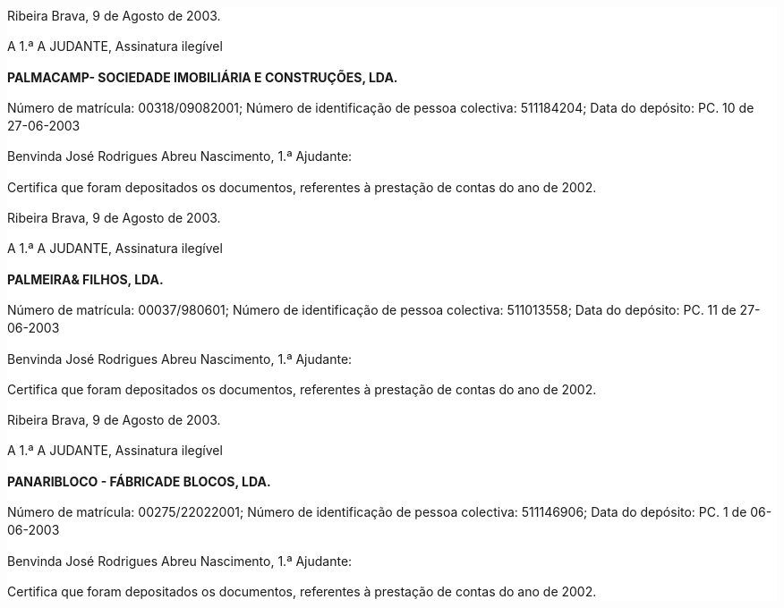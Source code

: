 
Ribeira Brava, 9 de Agosto de 2003.


A 1.ª A JUDANTE, Assinatura ilegível


**PALMACAMP- SOCIEDADE IMOBILIÁRIA E
CONSTRUÇÕES, LDA.**


Número de matrícula: 00318/09082001;
Número de identificação de pessoa colectiva: 511184204;
Data do depósito: PC. 10 de 27-06-2003


Benvinda José Rodrigues Abreu Nascimento, 1.ª
Ajudante:


Certifica que foram depositados os documentos,
referentes à prestação de contas do ano de 2002.


Ribeira Brava, 9 de Agosto de 2003.


A 1.ª A JUDANTE, Assinatura ilegível


**PALMEIRA& FILHOS, LDA.**


Número de matrícula: 00037/980601;
Número de identificação de pessoa colectiva: 511013558;
Data do depósito: PC. 11 de 27-06-2003


Benvinda José Rodrigues Abreu Nascimento, 1.ª
Ajudante:


Certifica que foram depositados os documentos,
referentes à prestação de contas do ano de 2002.


Ribeira Brava, 9 de Agosto de 2003.


A 1.ª A JUDANTE, Assinatura ilegível



**PANARIBLOCO - FÁBRICADE BLOCOS, LDA.**


Número de matrícula: 00275/22022001;
Número de identificação de pessoa colectiva: 511146906;
Data do depósito: PC. 1 de 06-06-2003


Benvinda José Rodrigues Abreu Nascimento, 1.ª
Ajudante:


Certifica que foram depositados os documentos,
referentes à prestação de contas do ano de 2002.
